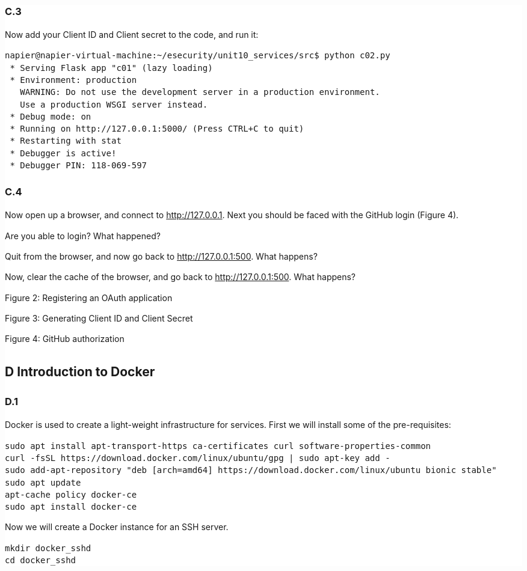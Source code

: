 ### C.3	
Now add your Client ID and Client secret to the code, and run it:
<pre>
napier@napier-virtual-machine:~/esecurity/unit10_services/src$ python c02.py
 * Serving Flask app "c01" (lazy loading)
 * Environment: production
   WARNING: Do not use the development server in a production environment.
   Use a production WSGI server instead.
 * Debug mode: on
 * Running on http://127.0.0.1:5000/ (Press CTRL+C to quit)
 * Restarting with stat
 * Debugger is active!
 * Debugger PIN: 118-069-597
</pre>

### C.4	
Now open up a browser, and connect to http://127.0.0.1. Next you should be faced with the GitHub login (Figure 4).

Are you able to login? What happened?


Quit from the browser, and now go back to http://127.0.0.1:500. What happens?


Now, clear the cache of the browser, and go back to http://127.0.0.1:500. What happens?




 
Figure 2: Registering an OAuth application

 
Figure 3: Generating Client ID and Client Secret

 
Figure 4: GitHub authorization

## D	Introduction to Docker
### D.1	
Docker is used to create a light-weight infrastructure for services. First we will install some of the pre-requisites:
<pre>
sudo apt install apt-transport-https ca-certificates curl software-properties-common
curl -fsSL https://download.docker.com/linux/ubuntu/gpg | sudo apt-key add -
sudo add-apt-repository "deb [arch=amd64] https://download.docker.com/linux/ubuntu bionic stable"
sudo apt update
apt-cache policy docker-ce
sudo apt install docker-ce
</pre>
Now we will create a Docker instance for an SSH server.
<pre>
mkdir docker_sshd
cd docker_sshd
</pre>
